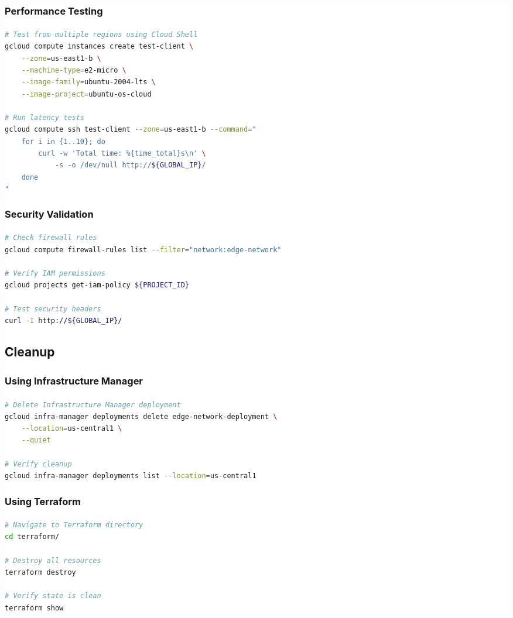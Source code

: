 ### Performance Testing

```bash
# Test from multiple regions using Cloud Shell
gcloud compute instances create test-client \
    --zone=us-east1-b \
    --machine-type=e2-micro \
    --image-family=ubuntu-2004-lts \
    --image-project=ubuntu-os-cloud

# Run latency tests
gcloud compute ssh test-client --zone=us-east1-b --command="
    for i in {1..10}; do
        curl -w 'Total time: %{time_total}s\n' \
            -s -o /dev/null http://${GLOBAL_IP}/
    done
"
```

### Security Validation

```bash
# Check firewall rules
gcloud compute firewall-rules list --filter="network:edge-network"

# Verify IAM permissions
gcloud projects get-iam-policy ${PROJECT_ID}

# Test security headers
curl -I http://${GLOBAL_IP}/
```

## Cleanup

### Using Infrastructure Manager

```bash
# Delete Infrastructure Manager deployment
gcloud infra-manager deployments delete edge-network-deployment \
    --location=us-central1 \
    --quiet

# Verify cleanup
gcloud infra-manager deployments list --location=us-central1
```

### Using Terraform

```bash
# Navigate to Terraform directory
cd terraform/

# Destroy all resources
terraform destroy

# Verify state is clean
terraform show
```
